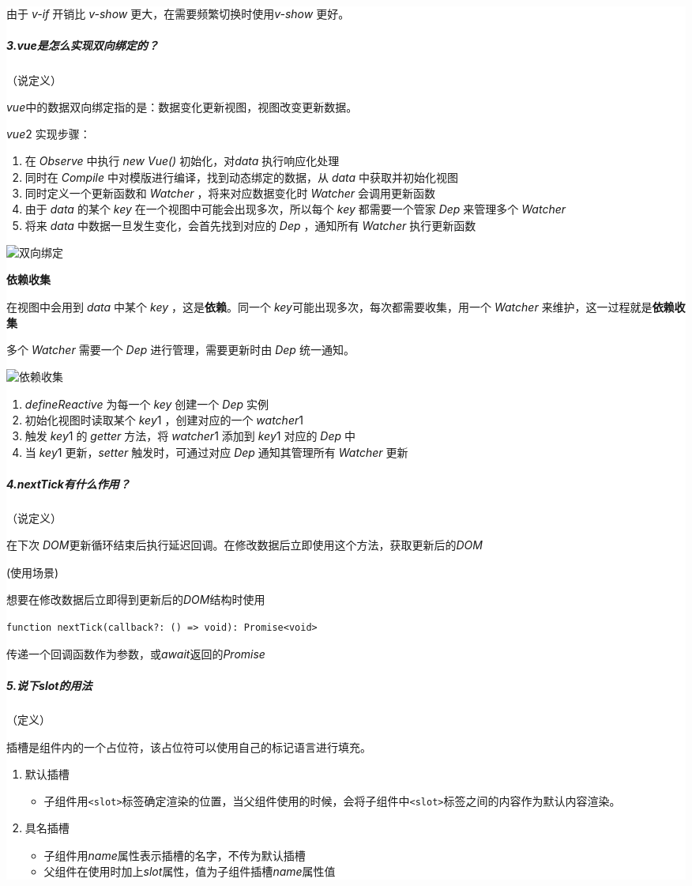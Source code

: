 由于 *v-if* 开销比 *v-show* 更大，在需要频繁切换时使用*v-show* 更好。

##### 3.vue是怎么实现双向绑定的？

（说定义）

*vue*中的数据双向绑定指的是：数据变化更新视图，视图改变更新数据。

*vue*2 实现步骤：

1. 在 *Observe* 中执行 *new Vue()* 初始化，对*data* 执行响应化处理
2. 同时在 *Compile* 中对模版进行编译，找到动态绑定的数据，从 *data* 中获取并初始化视图
3. 同时定义一个更新函数和 *Watcher* ，将来对应数据变化时 *Watcher* 会调用更新函数
4. 由于 *data* 的某个 *key* 在一个视图中可能会出现多次，所以每个 *key* 都需要一个管家 *Dep* 来管理多个 *Watcher*
5. 将来 *data* 中数据一旦发生变化，会首先找到对应的 *Dep* ，通知所有 *Watcher* 执行更新函数

![双向绑定](/Users/lingziya/Desktop/学习/双向绑定.png)



**依赖收集**

在视图中会用到 *data* 中某个 *key* ，这是**依赖**。同一个 *key*可能出现多次，每次都需要收集，用一个 *Watcher* 来维护，这一过程就是**依赖收集**

多个 *Watcher* 需要一个 *Dep* 进行管理，需要更新时由 *Dep* 统一通知。

![依赖收集](/Users/lingziya/Desktop/学习/依赖收集.png)

1. *defineReactive* 为每一个 *key* 创建一个 *Dep* 实例
2. 初始化视图时读取某个 *key*1 ，创建对应的一个 *watcher*1 
3. 触发 *key*1 的 *getter* 方法，将 *watcher*1 添加到 *key*1 对应的 *Dep* 中
4. 当 *key*1 更新，*setter* 触发时，可通过对应 *Dep* 通知其管理所有 *Watcher* 更新

##### 4.nextTick有什么作用？

（说定义）

在下次 *DOM*更新循环结束后执行延迟回调。在修改数据后立即使用这个方法，获取更新后的*DOM*

(使用场景)

想要在修改数据后立即得到更新后的*DOM*结构时使用

`function nextTick(callback?: () => void): Promise<void>`

传递一个回调函数作为参数，或*await*返回的*Promise*

##### 5.说下slot的用法

（定义）

插槽是组件内的一个占位符，该占位符可以使用自己的标记语言进行填充。

1. 默认插槽

   - 子组件用`<slot>`标签确定渲染的位置，当父组件使用的时候，会将子组件中`<slot>`标签之间的内容作为默认内容渲染。

2. 具名插槽

   - 子组件用*name*属性表示插槽的名字，不传为默认插槽
   - 父组件在使用时加上*slot*属性，值为子组件插槽*name*属性值
